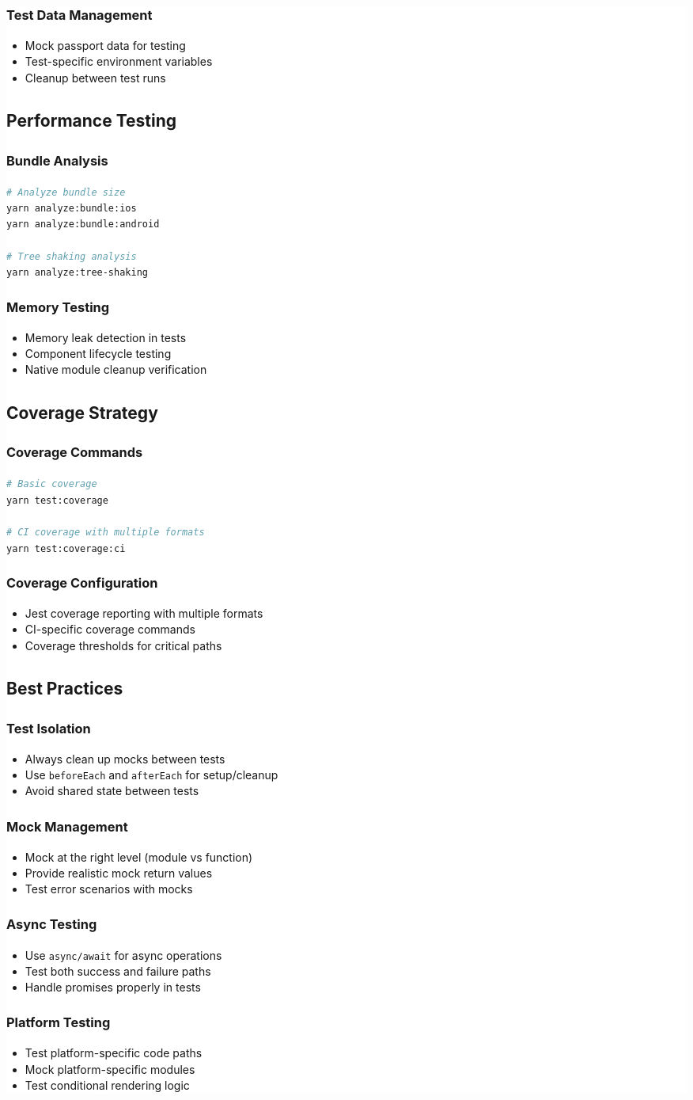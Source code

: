 ### Test Data Management
- Mock passport data for testing
- Test-specific environment variables
- Cleanup between test runs

## Performance Testing

### Bundle Analysis
```bash
# Analyze bundle size
yarn analyze:bundle:ios
yarn analyze:bundle:android

# Tree shaking analysis
yarn analyze:tree-shaking
```

### Memory Testing
- Memory leak detection in tests
- Component lifecycle testing
- Native module cleanup verification

## Coverage Strategy

### Coverage Commands
```bash
# Basic coverage
yarn test:coverage

# CI coverage with multiple formats
yarn test:coverage:ci
```

### Coverage Configuration
- Jest coverage reporting with multiple formats
- CI-specific coverage commands
- Coverage thresholds for critical paths

## Best Practices

### Test Isolation
- Always clean up mocks between tests
- Use `beforeEach` and `afterEach` for setup/cleanup
- Avoid shared state between tests

### Mock Management
- Mock at the right level (module vs function)
- Provide realistic mock return values
- Test error scenarios with mocks

### Async Testing
- Use `async/await` for async operations
- Test both success and failure paths
- Handle promises properly in tests

### Platform Testing
- Test platform-specific code paths
- Mock platform-specific modules
- Test conditional rendering logic
